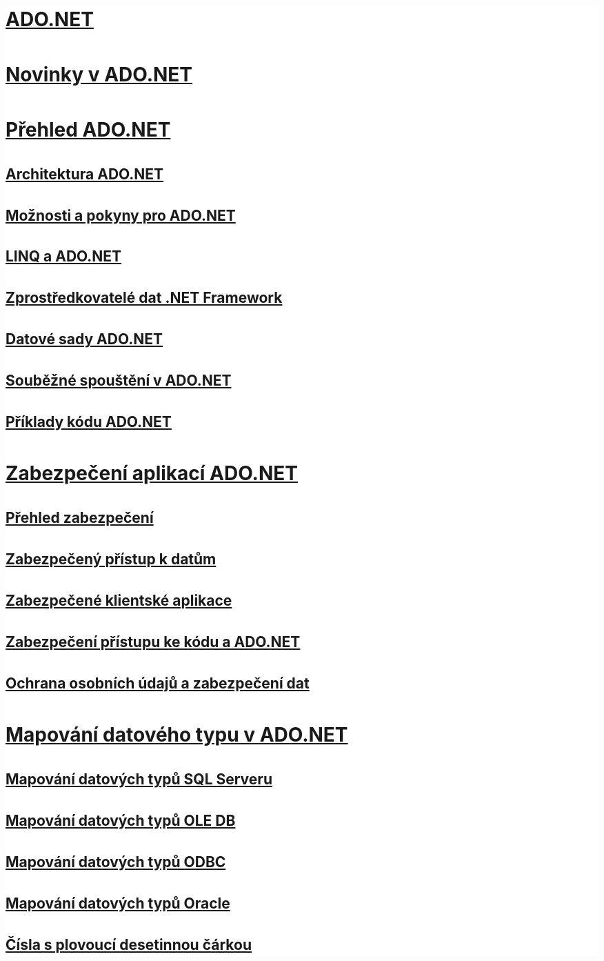 # [ADO.NET](index.md)
# [Novinky v ADO.NET](whats-new.md)
# [Přehled ADO.NET](ado-net-overview.md)
## [Architektura ADO.NET](ado-net-architecture.md)
## [Možnosti a pokyny pro ADO.NET](ado-net-technology-options-and-guidelines.md)
## [LINQ a ADO.NET](linq-and-ado-net.md)
## [Zprostředkovatelé dat .NET Framework](data-providers.md)
## [Datové sady ADO.NET](ado-net-datasets.md)
## [Souběžné spouštění v ADO.NET](side-by-side-execution.md)
## [Příklady kódu ADO.NET](ado-net-code-examples.md)
# [Zabezpečení aplikací ADO.NET](securing-ado-net-applications.md)
## [Přehled zabezpečení](security-overview.md)
## [Zabezpečený přístup k datům](secure-data-access.md)
## [Zabezpečené klientské aplikace](secure-client-applications.md)
## [Zabezpečení přístupu ke kódu a ADO.NET](code-access-security.md)
## [Ochrana osobních údajů a zabezpečení dat](privacy-and-data-security.md)
# [Mapování datového typu v ADO.NET](data-type-mappings-in-ado-net.md)
## [Mapování datových typů SQL Serveru](sql-server-data-type-mappings.md)
## [Mapování datových typů OLE DB](ole-db-data-type-mappings.md)
## [Mapování datových typů ODBC](odbc-data-type-mappings.md)
## [Mapování datových typů Oracle](oracle-data-type-mappings.md)
## [Čísla s plovoucí desetinnou čárkou](floating-point-numbers.md)
